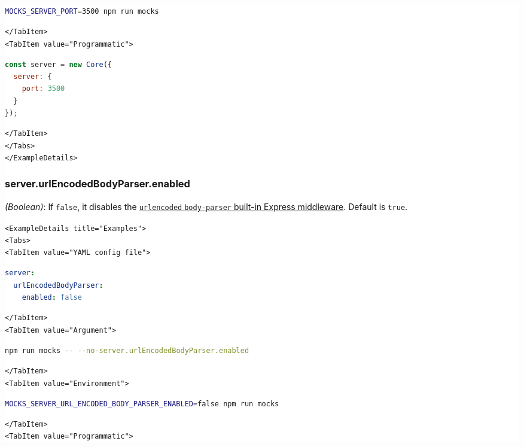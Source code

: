 ```sh
MOCKS_SERVER_PORT=3500 npm run mocks
```

```mdx-code-block
</TabItem>
<TabItem value="Programmatic">
```

```js
const server = new Core({
  server: {
    port: 3500
  }
});
```

```mdx-code-block
</TabItem>
</Tabs>
</ExampleDetails>
```


### server.urlEncodedBodyParser.enabled

_(Boolean)_: If `false`, it disables the [`urlencoded` `body-parser` built-in Express middleware](https://github.com/expressjs/body-parser). Default is `true`.

```mdx-code-block
<ExampleDetails title="Examples">
<Tabs>
<TabItem value="YAML config file">
```

```yaml
server:
  urlEncodedBodyParser:
    enabled: false
```

```mdx-code-block
</TabItem>
<TabItem value="Argument">
```

```sh
npm run mocks -- --no-server.urlEncodedBodyParser.enabled
```

```mdx-code-block
</TabItem>
<TabItem value="Environment">
```

```sh
MOCKS_SERVER_URL_ENCODED_BODY_PARSER_ENABLED=false npm run mocks
```

```mdx-code-block
</TabItem>
<TabItem value="Programmatic">
```
